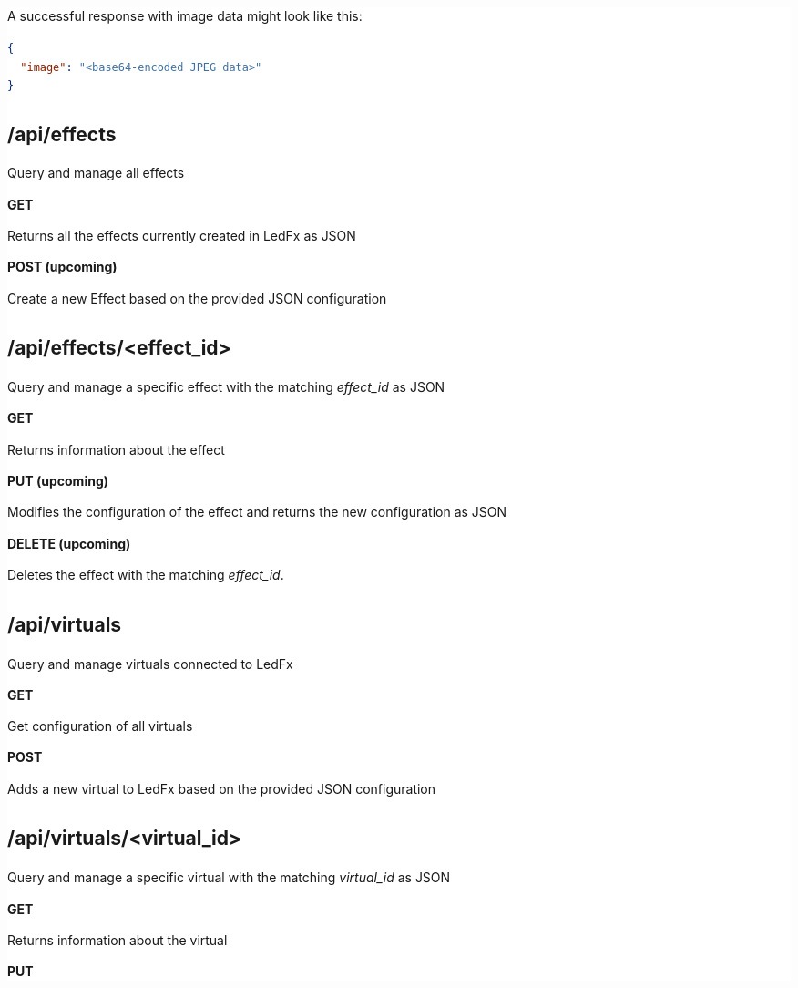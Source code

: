 A successful response with image data might look like this:

``` json
{
  "image": "<base64-encoded JPEG data>"
}
```

## /api/effects

Query and manage all effects

**GET**

Returns all the effects currently created in LedFx as JSON

**POST (upcoming)**

Create a new Effect based on the provided JSON configuration

## /api/effects/\<effect_id\>

Query and manage a specific effect with the matching *effect_id* as JSON

**GET**

Returns information about the effect

**PUT (upcoming)**

Modifies the configuration of the effect and returns the new
configuration as JSON

**DELETE (upcoming)**

Deletes the effect with the matching *effect_id*.

## /api/virtuals

Query and manage virtuals connected to LedFx

**GET**

Get configuration of all virtuals

**POST**

Adds a new virtual to LedFx based on the provided JSON configuration

## /api/virtuals/\<virtual_id\>

Query and manage a specific virtual with the matching *virtual_id* as
JSON

**GET**

Returns information about the virtual

**PUT**
